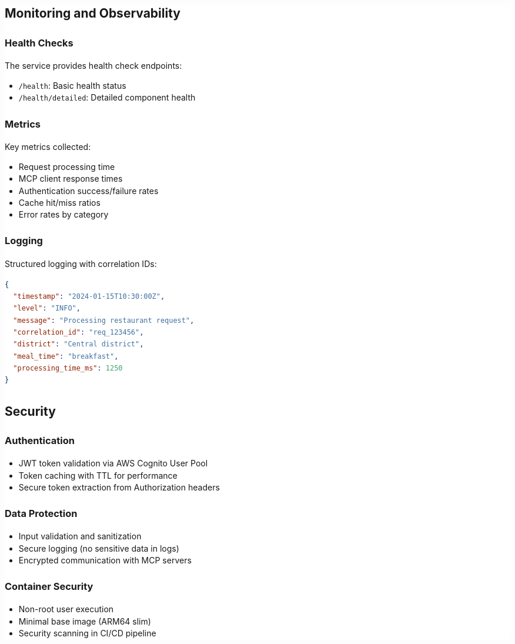 ## Monitoring and Observability

### Health Checks

The service provides health check endpoints:

- `/health`: Basic health status
- `/health/detailed`: Detailed component health

### Metrics

Key metrics collected:

- Request processing time
- MCP client response times
- Authentication success/failure rates
- Cache hit/miss ratios
- Error rates by category

### Logging

Structured logging with correlation IDs:

```json
{
  "timestamp": "2024-01-15T10:30:00Z",
  "level": "INFO",
  "message": "Processing restaurant request",
  "correlation_id": "req_123456",
  "district": "Central district",
  "meal_time": "breakfast",
  "processing_time_ms": 1250
}
```

## Security

### Authentication

- JWT token validation via AWS Cognito User Pool
- Token caching with TTL for performance
- Secure token extraction from Authorization headers

### Data Protection

- Input validation and sanitization
- Secure logging (no sensitive data in logs)
- Encrypted communication with MCP servers

### Container Security

- Non-root user execution
- Minimal base image (ARM64 slim)
- Security scanning in CI/CD pipeline
